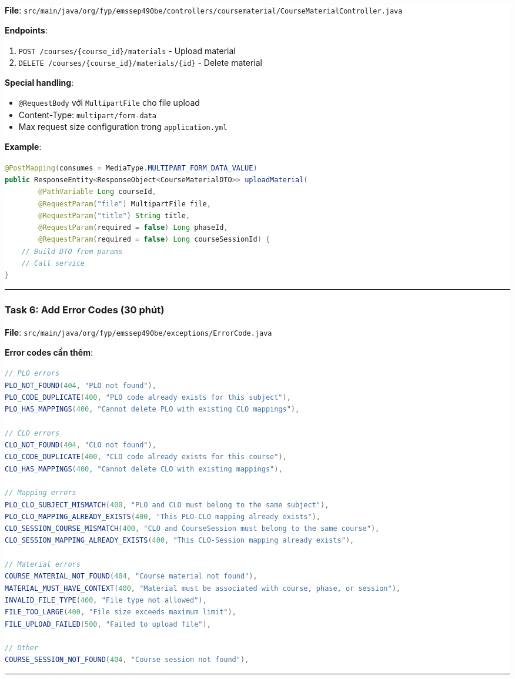 **File**: `src/main/java/org/fyp/emssep490be/controllers/coursematerial/CourseMaterialController.java`

**Endpoints**:
1. `POST /courses/{course_id}/materials` - Upload material
2. `DELETE /courses/{course_id}/materials/{id}` - Delete material

**Special handling**:
- `@RequestBody` với `MultipartFile` cho file upload
- Content-Type: `multipart/form-data`
- Max request size configuration trong `application.yml`

**Example**:
```java
@PostMapping(consumes = MediaType.MULTIPART_FORM_DATA_VALUE)
public ResponseEntity<ResponseObject<CourseMaterialDTO>> uploadMaterial(
        @PathVariable Long courseId,
        @RequestParam("file") MultipartFile file,
        @RequestParam("title") String title,
        @RequestParam(required = false) Long phaseId,
        @RequestParam(required = false) Long courseSessionId) {
    // Build DTO from params
    // Call service
}
```

---

### Task 6: Add Error Codes (30 phút)

**File**: `src/main/java/org/fyp/emssep490be/exceptions/ErrorCode.java`

**Error codes cần thêm**:
```java
// PLO errors
PLO_NOT_FOUND(404, "PLO not found"),
PLO_CODE_DUPLICATE(400, "PLO code already exists for this subject"),
PLO_HAS_MAPPINGS(400, "Cannot delete PLO with existing CLO mappings"),

// CLO errors
CLO_NOT_FOUND(404, "CLO not found"),
CLO_CODE_DUPLICATE(400, "CLO code already exists for this course"),
CLO_HAS_MAPPINGS(400, "Cannot delete CLO with existing mappings"),

// Mapping errors
PLO_CLO_SUBJECT_MISMATCH(400, "PLO and CLO must belong to the same subject"),
PLO_CLO_MAPPING_ALREADY_EXISTS(400, "This PLO-CLO mapping already exists"),
CLO_SESSION_COURSE_MISMATCH(400, "CLO and CourseSession must belong to the same course"),
CLO_SESSION_MAPPING_ALREADY_EXISTS(400, "This CLO-Session mapping already exists"),

// Material errors
COURSE_MATERIAL_NOT_FOUND(404, "Course material not found"),
MATERIAL_MUST_HAVE_CONTEXT(400, "Material must be associated with course, phase, or session"),
INVALID_FILE_TYPE(400, "File type not allowed"),
FILE_TOO_LARGE(400, "File size exceeds maximum limit"),
FILE_UPLOAD_FAILED(500, "Failed to upload file"),

// Other
COURSE_SESSION_NOT_FOUND(404, "Course session not found"),
```

---